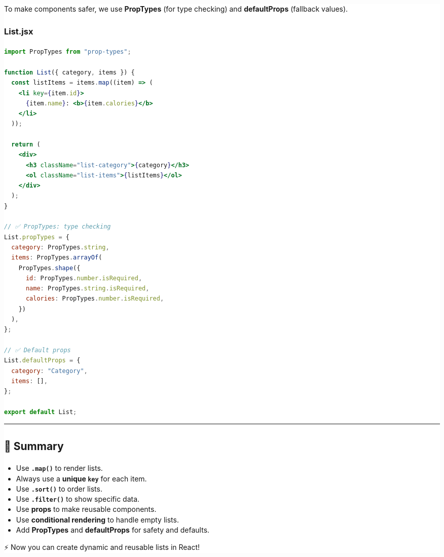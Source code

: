 To make components safer, we use **PropTypes** (for type checking) and **defaultProps** (fallback values).

### List.jsx

```jsx
import PropTypes from "prop-types";

function List({ category, items }) {
  const listItems = items.map((item) => (
    <li key={item.id}>
      {item.name}: <b>{item.calories}</b>
    </li>
  ));

  return (
    <div>
      <h3 className="list-category">{category}</h3>
      <ol className="list-items">{listItems}</ol>
    </div>
  );
}

// ✅ PropTypes: type checking
List.propTypes = {
  category: PropTypes.string,
  items: PropTypes.arrayOf(
    PropTypes.shape({
      id: PropTypes.number.isRequired,
      name: PropTypes.string.isRequired,
      calories: PropTypes.number.isRequired,
    })
  ),
};

// ✅ Default props
List.defaultProps = {
  category: "Category",
  items: [],
};

export default List;
```

---

## 🔎 Summary

- Use **`.map()`** to render lists.
- Always use a **unique `key`** for each item.
- Use **`.sort()`** to order lists.
- Use **`.filter()`** to show specific data.
- Use **props** to make reusable components.
- Use **conditional rendering** to handle empty lists.
- Add **PropTypes** and **defaultProps** for safety and defaults.

⚡ Now you can create dynamic and reusable lists in React!

